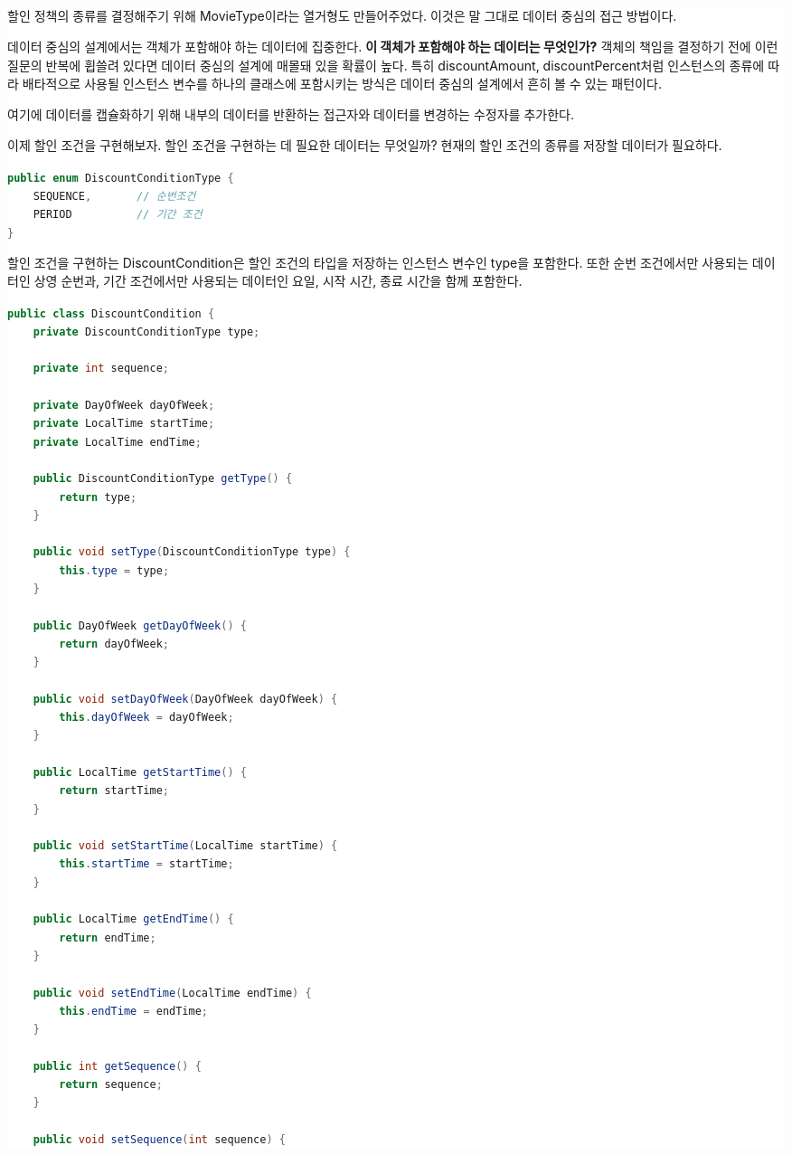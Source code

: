  할인 정책의 종류를 결정해주기 위해 MovieType이라는 열거형도 만들어주었다. 이것은 말 그대로 데이터 중심의 접근 방법이다.

 데이터 중심의 설계에서는 객체가 포함해야 하는 데이터에 집중한다. **이 객체가 포함해야 하는 데이터는 무엇인가?** 객체의 책임을 결정하기 전에 이런 질문의 반복에 휩쓸려 있다면 데이터 중심의 설계에 매몰돼 있을 확률이 높다. 특히 discountAmount, discountPercent처럼 인스턴스의 종류에 따라 배타적으로 사용될 인스턴스 변수를 하나의 클래스에 포함시키는 방식은 데이터 중심의 설계에서 흔히 볼 수 있는 패턴이다.

 여기에 데이터를 캡슐화하기 위해 내부의 데이터를 반환하는 접근자와 데이터를 변경하는 수정자를 추가한다.

 이제 할인 조건을 구현해보자. 할인 조건을 구현하는 데 필요한 데이터는 무엇일까? 현재의 할인 조건의 종류를 저장할 데이터가 필요하다.

```java
public enum DiscountConditionType {
    SEQUENCE,       // 순번조건
    PERIOD          // 기간 조건
}
```

 할인 조건을 구현하는 DiscountCondition은 할인 조건의 타입을 저장하는 인스턴스 변수인 type을 포함한다. 또한 순번 조건에서만 사용되는 데이터인 상영 순번과, 기간 조건에서만 사용되는 데이터인 요일, 시작 시간, 종료 시간을 함께 포함한다.

```java
public class DiscountCondition {
    private DiscountConditionType type;

    private int sequence;

    private DayOfWeek dayOfWeek;
    private LocalTime startTime;
    private LocalTime endTime;

    public DiscountConditionType getType() {
        return type;
    }

    public void setType(DiscountConditionType type) {
        this.type = type;
    }

    public DayOfWeek getDayOfWeek() {
        return dayOfWeek;
    }

    public void setDayOfWeek(DayOfWeek dayOfWeek) {
        this.dayOfWeek = dayOfWeek;
    }

    public LocalTime getStartTime() {
        return startTime;
    }

    public void setStartTime(LocalTime startTime) {
        this.startTime = startTime;
    }

    public LocalTime getEndTime() {
        return endTime;
    }

    public void setEndTime(LocalTime endTime) {
        this.endTime = endTime;
    }

    public int getSequence() {
        return sequence;
    }

    public void setSequence(int sequence) {
```